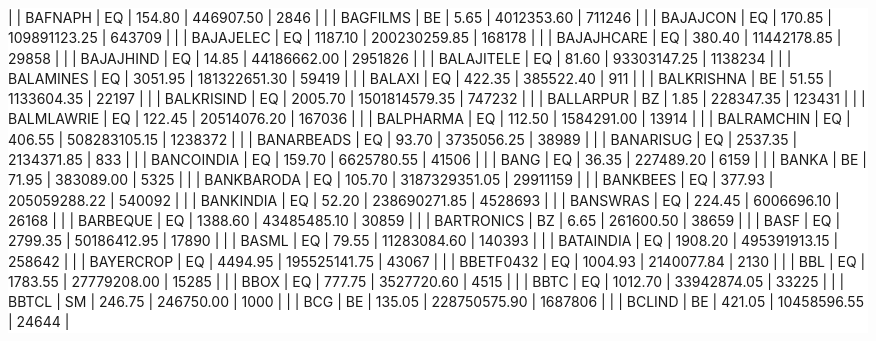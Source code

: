 |  | BAFNAPH | EQ | 154.80 | 446907.50 | 2846 |
|  | BAGFILMS | BE | 5.65 | 4012353.60 | 711246 |
|  | BAJAJCON | EQ | 170.85 | 109891123.25 | 643709 |
|  | BAJAJELEC | EQ | 1187.10 | 200230259.85 | 168178 |
|  | BAJAJHCARE | EQ | 380.40 | 11442178.85 | 29858 |
|  | BAJAJHIND | EQ | 14.85 | 44186662.00 | 2951826 |
|  | BALAJITELE | EQ | 81.60 | 93303147.25 | 1138234 |
|  | BALAMINES | EQ | 3051.95 | 181322651.30 | 59419 |
|  | BALAXI | EQ | 422.35 | 385522.40 | 911 |
|  | BALKRISHNA | BE | 51.55 | 1133604.35 | 22197 |
|  | BALKRISIND | EQ | 2005.70 | 1501814579.35 | 747232 |
|  | BALLARPUR | BZ | 1.85 | 228347.35 | 123431 |
|  | BALMLAWRIE | EQ | 122.45 | 20514076.20 | 167036 |
|  | BALPHARMA | EQ | 112.50 | 1584291.00 | 13914 |
|  | BALRAMCHIN | EQ | 406.55 | 508283105.15 | 1238372 |
|  | BANARBEADS | EQ | 93.70 | 3735056.25 | 38989 |
|  | BANARISUG | EQ | 2537.35 | 2134371.85 | 833 |
|  | BANCOINDIA | EQ | 159.70 | 6625780.55 | 41506 |
|  | BANG | EQ | 36.35 | 227489.20 | 6159 |
|  | BANKA | BE | 71.95 | 383089.00 | 5325 |
|  | BANKBARODA | EQ | 105.70 | 3187329351.05 | 29911159 |
|  | BANKBEES | EQ | 377.93 | 205059288.22 | 540092 |
|  | BANKINDIA | EQ | 52.20 | 238690271.85 | 4528693 |
|  | BANSWRAS | EQ | 224.45 | 6006696.10 | 26168 |
|  | BARBEQUE | EQ | 1388.60 | 43485485.10 | 30859 |
|  | BARTRONICS | BZ | 6.65 | 261600.50 | 38659 |
|  | BASF | EQ | 2799.35 | 50186412.95 | 17890 |
|  | BASML | EQ | 79.55 | 11283084.60 | 140393 |
|  | BATAINDIA | EQ | 1908.20 | 495391913.15 | 258642 |
|  | BAYERCROP | EQ | 4494.95 | 195525141.75 | 43067 |
|  | BBETF0432 | EQ | 1004.93 | 2140077.84 | 2130 |
|  | BBL | EQ | 1783.55 | 27779208.00 | 15285 |
|  | BBOX | EQ | 777.75 | 3527720.60 | 4515 |
|  | BBTC | EQ | 1012.70 | 33942874.05 | 33225 |
|  | BBTCL | SM | 246.75 | 246750.00 | 1000 |
|  | BCG | BE | 135.05 | 228750575.90 | 1687806 |
|  | BCLIND | BE | 421.05 | 10458596.55 | 24644 |